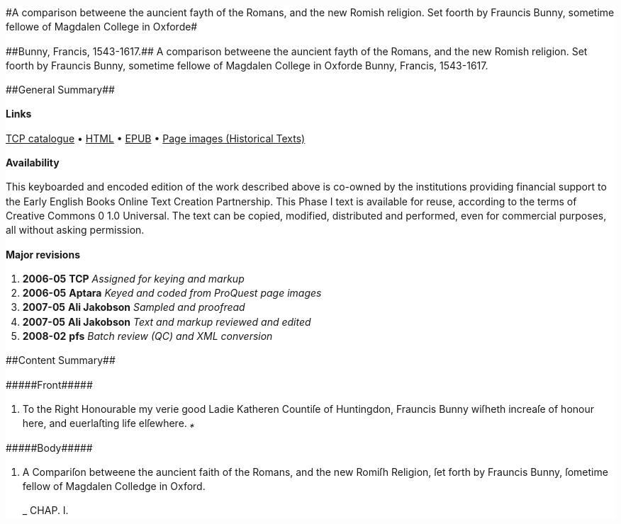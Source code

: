 #A comparison betweene the auncient fayth of the Romans, and the new Romish religion. Set foorth by Frauncis Bunny, sometime fellowe of Magdalen College in Oxforde#

##Bunny, Francis, 1543-1617.##
A comparison betweene the auncient fayth of the Romans, and the new Romish religion. Set foorth by Frauncis Bunny, sometime fellowe of Magdalen College in Oxforde
Bunny, Francis, 1543-1617.

##General Summary##

**Links**

[TCP catalogue](http://www.ota.ox.ac.uk/tcp/)  • 
[HTML](http://tei.it.ox.ac.uk/tcp/Texts-HTML/free/A17/A17246.html)  • 
[EPUB](http://tei.it.ox.ac.uk/tcp/Texts-EPUB/free/A17/A17246.epub) • 
[Page images (Historical Texts)](https://data.historicaltexts.jisc.ac.uk/view?pubId=eebo-99845187e&pageId=eebo-99845187e-10074-1)

**Availability**

This keyboarded and encoded edition of the
	       work described above is co-owned by the institutions
	       providing financial support to the Early English Books
	       Online Text Creation Partnership. This Phase I text is
	       available for reuse, according to the terms of Creative
	       Commons 0 1.0 Universal. The text can be copied,
	       modified, distributed and performed, even for
	       commercial purposes, all without asking permission.

**Major revisions**

1. __2006-05__ __TCP__ *Assigned for keying and markup*
1. __2006-05__ __Aptara__ *Keyed and coded from ProQuest page images*
1. __2007-05__ __Ali Jakobson__ *Sampled and proofread*
1. __2007-05__ __Ali Jakobson__ *Text and markup reviewed and edited*
1. __2008-02__ __pfs__ *Batch review (QC) and XML conversion*

##Content Summary##

#####Front#####

1. To the Right Honourable
my verie good Ladie
Katheren Countiſe of Huntingdon,
Frauncis Bunny wiſheth increaſe
of honour here, and euerlaſting
life elſewhere.
*⁎*

#####Body#####

1. A Compariſon betweene the auncient faith
of the Romans, and the new Romiſh Religion,
ſet forth by Frauncis Bunny, ſometime fellow
of Magdalen Colledge in Oxford.

    _ CHAP. I.

